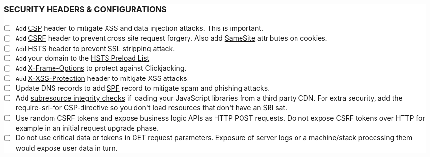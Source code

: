 ### SECURITY HEADERS & CONFIGURATIONS

- [ ] `Add` [CSP](https://en.wikipedia.org/wiki/Content_Security_Policy) header to mitigate XSS and data injection attacks. This is important.
- [ ] `Add` [CSRF](https://en.wikipedia.org/wiki/Cross-site_request_forgery) header to prevent cross site request forgery. Also add [SameSite](https://tools.ietf.org/html/draft-ietf-httpbis-cookie-same-site-00) attributes on cookies.
- [ ] `Add` [HSTS](https://en.wikipedia.org/wiki/HTTP_Strict_Transport_Security) header to prevent SSL stripping attack.
- [ ] `Add` your domain to the [HSTS Preload List](https://hstspreload.org/)
- [ ] `Add` [X-Frame-Options](https://en.wikipedia.org/wiki/Clickjacking#X-Frame-Options) to protect against Clickjacking.
- [ ] `Add` [X-XSS-Protection](https://www.owasp.org/index.php/OWASP_Secure_Headers_Project#X-XSS-Protection) header to mitigate XSS attacks.
- [ ] Update DNS records to add [SPF](https://en.wikipedia.org/wiki/Sender_Policy_Framework) record to mitigate spam and phishing attacks.
- [ ] Add [subresource integrity checks](https://en.wikipedia.org/wiki/Subresource_Integrity) if loading your JavaScript libraries from a third party CDN. For extra security, add the [require-sri-for](https://w3c.github.io/webappsec-subresource-integrity/#parse-require-sri-for) CSP-directive so you don't load resources that don't have an SRI sat.
- [ ] Use random CSRF tokens and expose business logic APIs as HTTP POST requests. Do not expose CSRF tokens over HTTP for example in an initial request upgrade phase.
- [ ] Do not use critical data or tokens in GET request parameters. Exposure of server logs or a machine/stack processing them would expose user data in turn.
